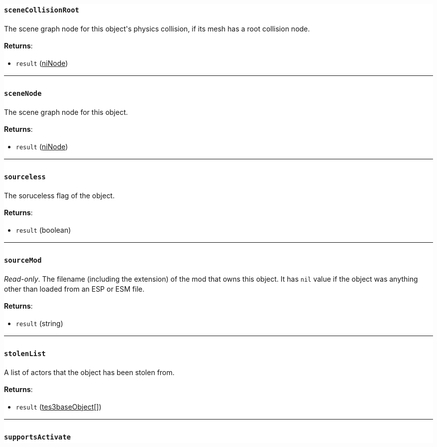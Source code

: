 ### `sceneCollisionRoot`
<div class="search_terms" style="display: none">scenecollisionroot</div>

The scene graph node for this object's physics collision, if its mesh has a root collision node.

**Returns**:

* `result` ([niNode](../types/niNode.md))

***

### `sceneNode`
<div class="search_terms" style="display: none">scenenode</div>

The scene graph node for this object.

**Returns**:

* `result` ([niNode](../types/niNode.md))

***

### `sourceless`
<div class="search_terms" style="display: none">sourceless</div>

The soruceless flag of the object.

**Returns**:

* `result` (boolean)

***

### `sourceMod`
<div class="search_terms" style="display: none">sourcemod</div>

*Read-only*. The filename (including the extension) of the mod that owns this object. It has `nil` value if the object was anything other than loaded from an ESP or ESM file.

**Returns**:

* `result` (string)

***

### `stolenList`
<div class="search_terms" style="display: none">stolenlist</div>

A list of actors that the object has been stolen from.

**Returns**:

* `result` ([tes3baseObject](../types/tes3baseObject.md)[])

***

### `supportsActivate`
<div class="search_terms" style="display: none">supportsactivate</div>
